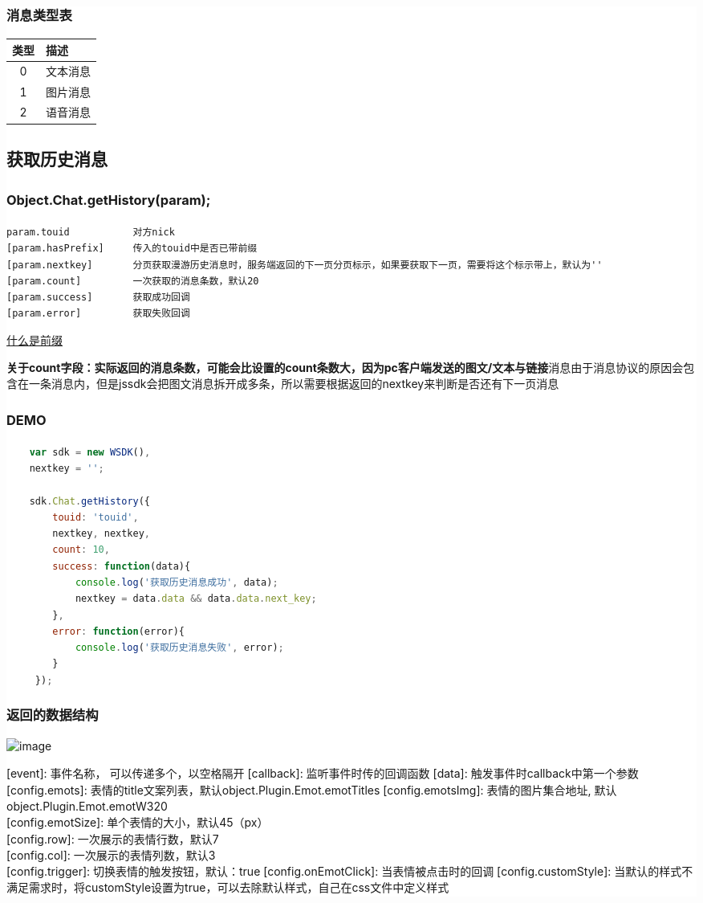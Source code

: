 ### 消息类型表

| 类型 | 描述     |
| :--: | :------- |
|  0   | 文本消息 |
|  1   | 图片消息 |
|  2   | 语音消息 |



## 获取历史消息

### Object.Chat.getHistory(param);

```
param.touid           对方nick    
[param.hasPrefix]     传入的touid中是否已带前缀  
[param.nextkey]       分页获取漫游历史消息时，服务端返回的下一页分页标示，如果要获取下一页，需要将这个标示带上，默认为''
[param.count]         一次获取的消息条数，默认20 
[param.success]       获取成功回调
[param.error]         获取失败回调
```

[什么是前缀](http://im.taobao.com/wsdk_doc/faq.html)

**关于count字段：**实际返回的消息条数，可能会比设置的count条数大，因为pc客户端发送的**图文/文本与链接**消息由于消息协议的原因会包含在一条消息内，但是jssdk会把图文消息拆开成多条，所以需要根据返回的nextkey来判断是否还有下一页消息

### DEMO

```js
    var sdk = new WSDK(),
    nextkey = '';

    sdk.Chat.getHistory({
        touid: 'touid',
        nextkey, nextkey,
        count: 10,
        success: function(data){
            console.log('获取历史消息成功', data);
            nextkey = data.data && data.data.next_key;
        },
        error: function(error){
            console.log('获取历史消息失败', error);
        }
     });
```

### 返回的数据结构

![image](https://img.alicdn.com/tps/TB1SwwcLpXXXXXxapXXXXXXXXXX-934-1046.png)


[context]: callback中的this指向context
[event]: 事件名称， 可以传递多个，以空格隔开
[callback]: 监听事件时传的回调函数
[data]: 触发事件时callback中第一个参数
[config.emots]: 表情的title文案列表，默认object.Plugin.Emot.emotTitles
[config.emotsImg]: 表情的图片集合地址, 默认object.Plugin.Emot.emotW320    
[config.emotSize]: 单个表情的大小，默认45（px）    
[config.row]: 一次展示的表情行数，默认7   
[config.col]: 一次展示的表情列数，默认3   
[config.trigger]: 切换表情的触发按钮，默认：true
[config.onEmotClick]: 当表情被点击时的回调 
[config.customStyle]: 当默认的样式不满足需求时，将customStyle设置为true，可以去除默认样式，自己在css文件中定义样式
